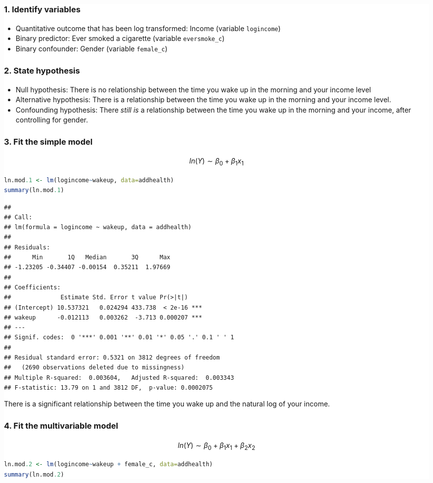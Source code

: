 
### 1. Identify variables
* Quantitative outcome that has been log transformed: Income (variable `logincome`)
* Binary predictor: Ever smoked a cigarette (variable `eversmoke_c`)
* Binary confounder: Gender (variable `female_c`)
 
 
### 2. State hypothesis
* Null hypothesis: There is no relationship between the time you wake up in the morning and your income level
* Alternative hypothesis: There is a relationship between the time you wake up in the morning and your income level.
* Confounding hypothesis: There _still is_ a relationship between the time you wake up in the morning and your income, after controlling for gender. 

### 3. Fit the simple model

$$ln(Y) \sim \beta_{0} + \beta_{1}x_{1}$$

```r
ln.mod.1 <- lm(logincome~wakeup, data=addhealth)
summary(ln.mod.1)
```

```
## 
## Call:
## lm(formula = logincome ~ wakeup, data = addhealth)
## 
## Residuals:
##      Min       1Q   Median       3Q      Max 
## -1.23205 -0.34407 -0.00154  0.35211  1.97669 
## 
## Coefficients:
##              Estimate Std. Error t value Pr(>|t|)    
## (Intercept) 10.537321   0.024294 433.738  < 2e-16 ***
## wakeup      -0.012113   0.003262  -3.713 0.000207 ***
## ---
## Signif. codes:  0 '***' 0.001 '**' 0.01 '*' 0.05 '.' 0.1 ' ' 1
## 
## Residual standard error: 0.5321 on 3812 degrees of freedom
##   (2690 observations deleted due to missingness)
## Multiple R-squared:  0.003604,	Adjusted R-squared:  0.003343 
## F-statistic: 13.79 on 1 and 3812 DF,  p-value: 0.0002075
```

There is a significant relationship between the time you wake up and the natural log of your income. 

### 4. Fit the multivariable model

$$ln(Y) \sim \beta_{0} + \beta_{1}x_{1} + \beta_{2}x_{2}$$

```r
ln.mod.2 <- lm(logincome~wakeup + female_c, data=addhealth)
summary(ln.mod.2)
```

